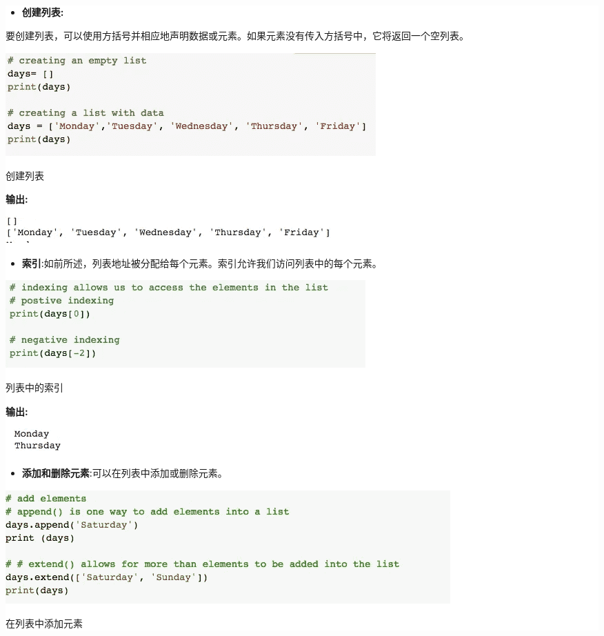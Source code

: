 *   **创建列表:**

要创建列表，可以使用方括号并相应地声明数据或元素。如果元素没有传入方括号中，它将返回一个空列表。

![](img/102049d181c3ac96d82b9f2d7e8082dd.png)

创建列表

**输出:**

![](img/6adf76d1656de9528f2436a10740e278.png)

*   **索引**:如前所述，列表地址被分配给每个元素。索引允许我们访问列表中的每个元素。

![](img/4e6e8f5938aee6fe6487acec52dc8076.png)

列表中的索引

**输出:**

![](img/de0944665eb619d8217f557f40e272af.png)

*   **添加和删除元素**:可以在列表中添加或删除元素。

![](img/0dcea92d710550e64dc91d85f5420876.png)

在列表中添加元素
